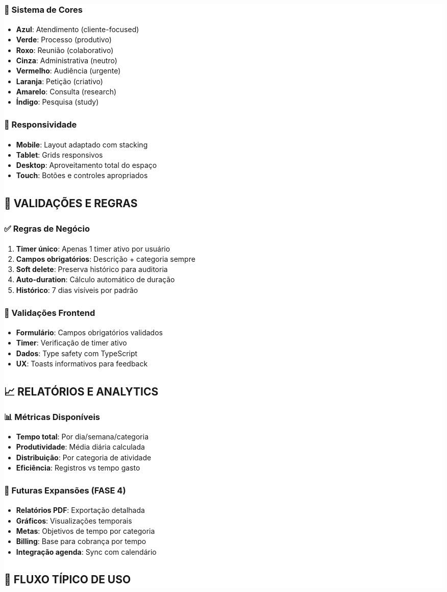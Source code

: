 ### 🌈 Sistema de Cores
- **Azul**: Atendimento (cliente-focused)
- **Verde**: Processo (produtivo)
- **Roxo**: Reunião (colaborativo)
- **Cinza**: Administrativa (neutro)
- **Vermelho**: Audiência (urgente)
- **Laranja**: Petição (criativo)
- **Amarelo**: Consulta (research)
- **Índigo**: Pesquisa (study)

### 📱 Responsividade
- **Mobile**: Layout adaptado com stacking
- **Tablet**: Grids responsivos
- **Desktop**: Aproveitamento total do espaço
- **Touch**: Botões e controles apropriados

## 🧪 VALIDAÇÕES E REGRAS

### ✅ Regras de Negócio
1. **Timer único**: Apenas 1 timer ativo por usuário
2. **Campos obrigatórios**: Descrição + categoria sempre
3. **Soft delete**: Preserva histórico para auditoria
4. **Auto-duration**: Cálculo automático de duração
5. **Histórico**: 7 dias visíveis por padrão

### 🚨 Validações Frontend
- **Formulário**: Campos obrigatórios validados
- **Timer**: Verificação de timer ativo
- **Dados**: Type safety com TypeScript
- **UX**: Toasts informativos para feedback

## 📈 RELATÓRIOS E ANALYTICS

### 📊 Métricas Disponíveis
- **Tempo total**: Por dia/semana/categoria
- **Produtividade**: Média diária calculada
- **Distribuição**: Por categoria de atividade
- **Eficiência**: Registros vs tempo gasto

### 🎯 Futuras Expansões (FASE 4)
- **Relatórios PDF**: Exportação detalhada
- **Gráficos**: Visualizações temporais
- **Metas**: Objetivos de tempo por categoria
- **Billing**: Base para cobrança por tempo
- **Integração agenda**: Sync com calendário

## 🔄 FLUXO TÍPICO DE USO
